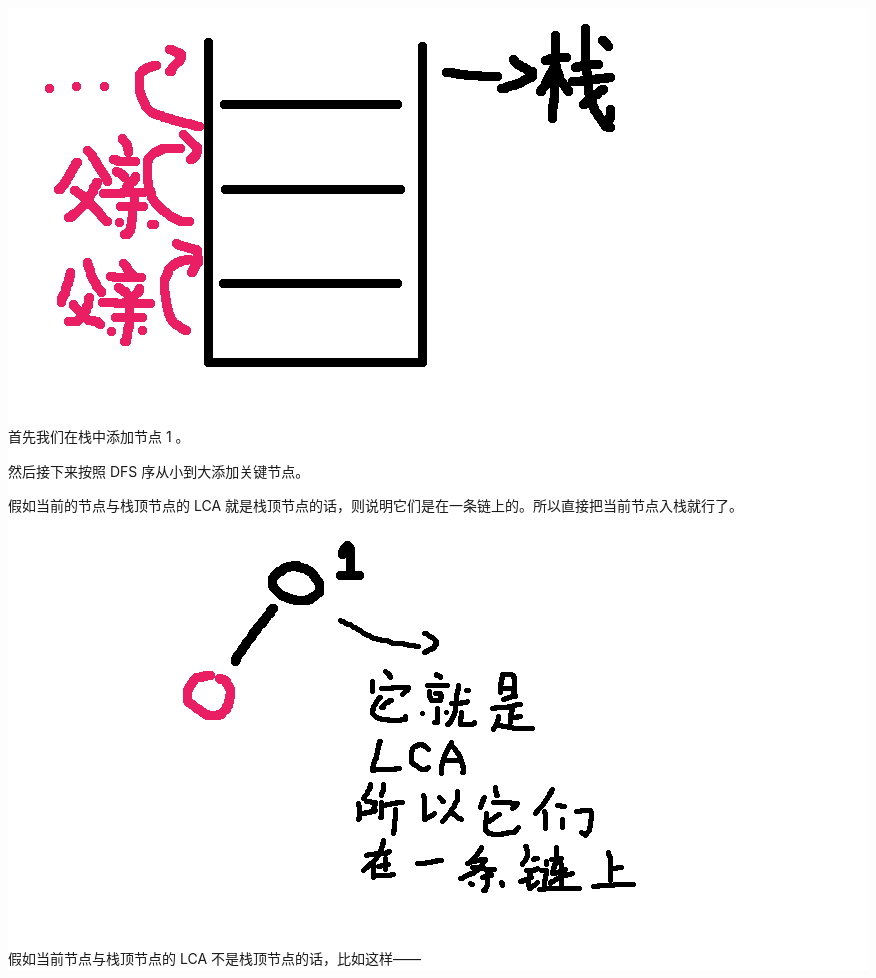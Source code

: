 ![vtree7](./images/vtree7.png)

首先我们在栈中添加节点 $1$ 。

然后接下来按照 DFS 序从小到大添加关键节点。

假如当前的节点与栈顶节点的 LCA 就是栈顶节点的话，则说明它们是在一条链上的。所以直接把当前节点入栈就行了。

![vtree8](./images/vtree8.png)

假如当前节点与栈顶节点的 LCA 不是栈顶节点的话，比如这样——
